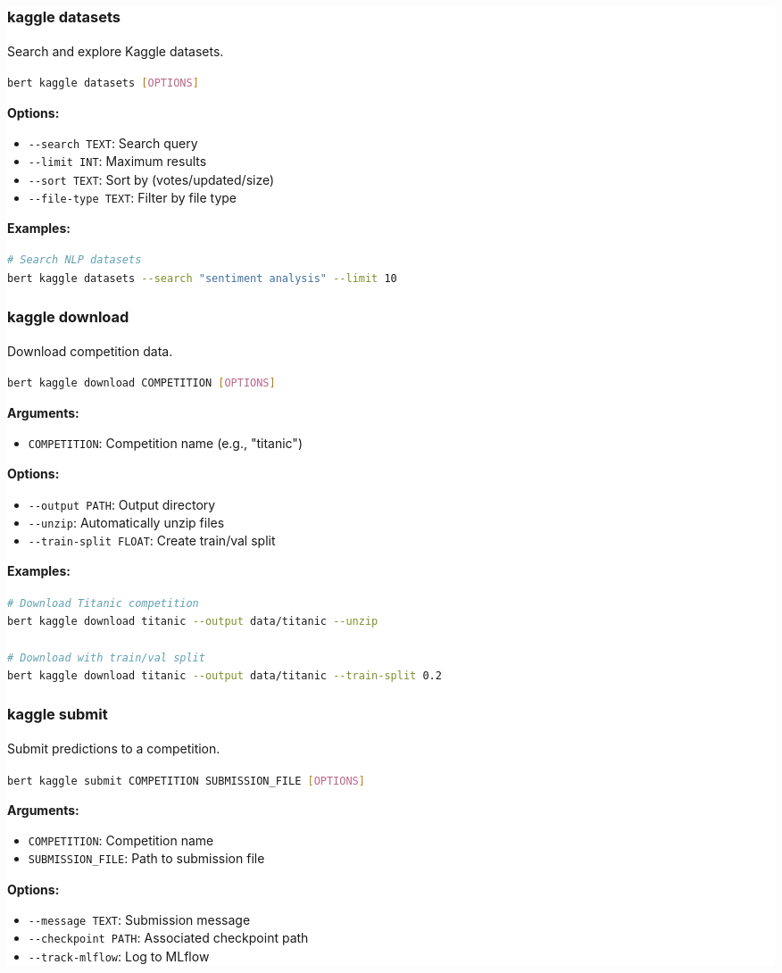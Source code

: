 ### kaggle datasets

Search and explore Kaggle datasets.

```bash
bert kaggle datasets [OPTIONS]
```

**Options:**
- `--search TEXT`: Search query
- `--limit INT`: Maximum results
- `--sort TEXT`: Sort by (votes/updated/size)
- `--file-type TEXT`: Filter by file type

**Examples:**
```bash
# Search NLP datasets
bert kaggle datasets --search "sentiment analysis" --limit 10
```

### kaggle download

Download competition data.

```bash
bert kaggle download COMPETITION [OPTIONS]
```

**Arguments:**
- `COMPETITION`: Competition name (e.g., "titanic")

**Options:**
- `--output PATH`: Output directory
- `--unzip`: Automatically unzip files
- `--train-split FLOAT`: Create train/val split

**Examples:**
```bash
# Download Titanic competition
bert kaggle download titanic --output data/titanic --unzip

# Download with train/val split
bert kaggle download titanic --output data/titanic --train-split 0.2
```

### kaggle submit

Submit predictions to a competition.

```bash
bert kaggle submit COMPETITION SUBMISSION_FILE [OPTIONS]
```

**Arguments:**
- `COMPETITION`: Competition name
- `SUBMISSION_FILE`: Path to submission file

**Options:**
- `--message TEXT`: Submission message
- `--checkpoint PATH`: Associated checkpoint path
- `--track-mlflow`: Log to MLflow
